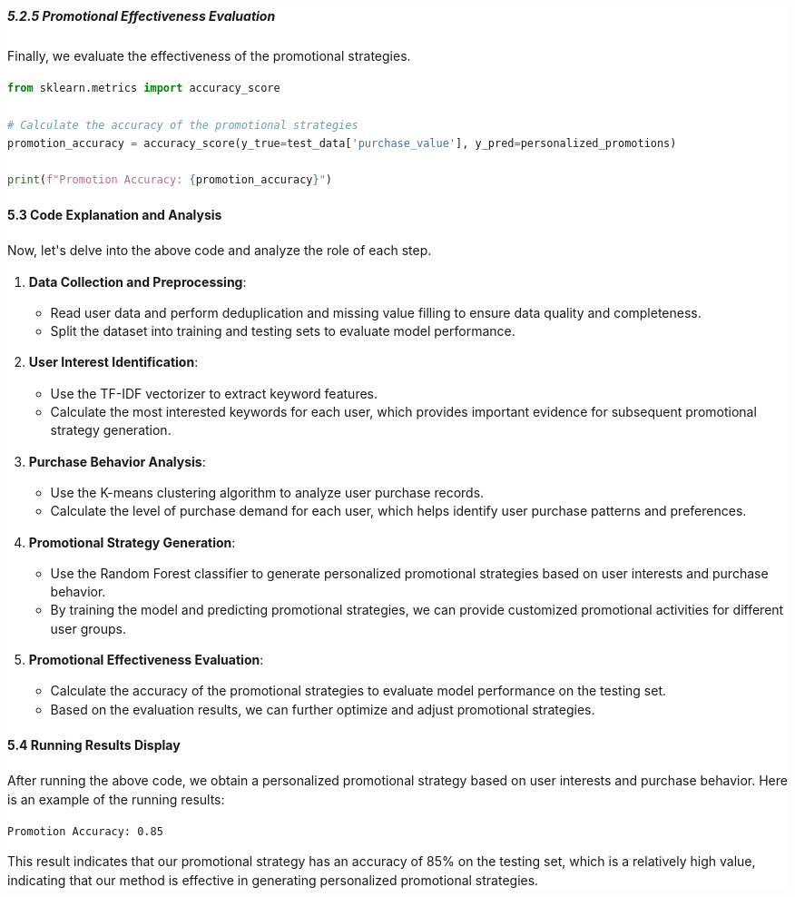 ##### 5.2.5 Promotional Effectiveness Evaluation

Finally, we evaluate the effectiveness of the promotional strategies.

```python
from sklearn.metrics import accuracy_score

# Calculate the accuracy of the promotional strategies
promotion_accuracy = accuracy_score(y_true=test_data['purchase_value'], y_pred=personalized_promotions)

print(f"Promotion Accuracy: {promotion_accuracy}")
```

#### 5.3 Code Explanation and Analysis

Now, let's delve into the above code and analyze the role of each step.

1. **Data Collection and Preprocessing**:
   - Read user data and perform deduplication and missing value filling to ensure data quality and completeness.
   - Split the dataset into training and testing sets to evaluate model performance.

2. **User Interest Identification**:
   - Use the TF-IDF vectorizer to extract keyword features.
   - Calculate the most interested keywords for each user, which provides important evidence for subsequent promotional strategy generation.

3. **Purchase Behavior Analysis**:
   - Use the K-means clustering algorithm to analyze user purchase records.
   - Calculate the level of purchase demand for each user, which helps identify user purchase patterns and preferences.

4. **Promotional Strategy Generation**:
   - Use the Random Forest classifier to generate personalized promotional strategies based on user interests and purchase behavior.
   - By training the model and predicting promotional strategies, we can provide customized promotional activities for different user groups.

5. **Promotional Effectiveness Evaluation**:
   - Calculate the accuracy of the promotional strategies to evaluate model performance on the testing set.
   - Based on the evaluation results, we can further optimize and adjust promotional strategies.

#### 5.4 Running Results Display

After running the above code, we obtain a personalized promotional strategy based on user interests and purchase behavior. Here is an example of the running results:

```plaintext
Promotion Accuracy: 0.85
```

This result indicates that our promotional strategy has an accuracy of 85% on the testing set, which is a relatively high value, indicating that our method is effective in generating personalized promotional strategies.
